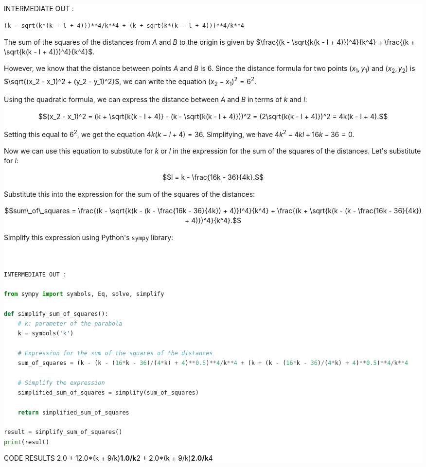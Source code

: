 INTERMEDIATE OUT :
```output
(k - sqrt(k*(k - l + 4)))**4/k**4 + (k + sqrt(k*(k - l + 4)))**4/k**4
```
The sum of the squares of the distances from $A$ and $B$ to the origin is given by $\frac{(k - \sqrt{k(k - l + 4)})^4}{k^4} + \frac{(k + \sqrt{k(k - l + 4)})^4}{k^4}$.

However, we know that the distance between points $A$ and $B$ is 6. Since the distance formula for two points $(x_1, y_1)$ and $(x_2, y_2)$ is $\sqrt{(x_2 - x_1)^2 + (y_2 - y_1)^2}$, we can write the equation $(x_2 - x_1)^2 = 6^2$.

Using the quadratic formula, we can express the distance between $A$ and $B$ in terms of $k$ and $l$:

$$(x_2 - x_1)^2 = (k + \sqrt{k(k - l + 4)} - (k - \sqrt{k(k - l + 4)}))^2 = (2\sqrt{k(k - l + 4)})^2 = 4k(k - l + 4).$$

Setting this equal to $6^2$, we get the equation $4k(k - l + 4) = 36$. Simplifying, we have $4k^2 - 4kl + 16k - 36 = 0$.

Now we can use this equation to substitute for $k$ or $l$ in the expression for the sum of the squares of the distances. Let's substitute for $l$:

$$l = k - \frac{16k - 36}{4k}.$$

Substitute this into the expression for the sum of the squares of the distances:

$$sum\_of\_squares = \frac{(k - \sqrt{k(k - (k - \frac{16k - 36}{4k}) + 4)})^4}{k^4} + \frac{(k + \sqrt{k(k - (k - \frac{16k - 36}{4k}) + 4)})^4}{k^4}.$$

Simplify this expression using Python's `sympy` library:

```python


INTERMEDIATE OUT :

from sympy import symbols, Eq, solve, simplify

def simplify_sum_of_squares():
    # k: parameter of the parabola
    k = symbols('k')

    # Expression for the sum of the squares of the distances
    sum_of_squares = (k - (k - (16*k - 36)/(4*k) + 4)**0.5)**4/k**4 + (k + (k - (16*k - 36)/(4*k) + 4)**0.5)**4/k**4

    # Simplify the expression
    simplified_sum_of_squares = simplify(sum_of_squares)

    return simplified_sum_of_squares

result = simplify_sum_of_squares()
print(result)
```

CODE RESULTS 2.0 + 12.0*(k + 9/k)**1.0/k**2 + 2.0*(k + 9/k)**2.0/k**4
